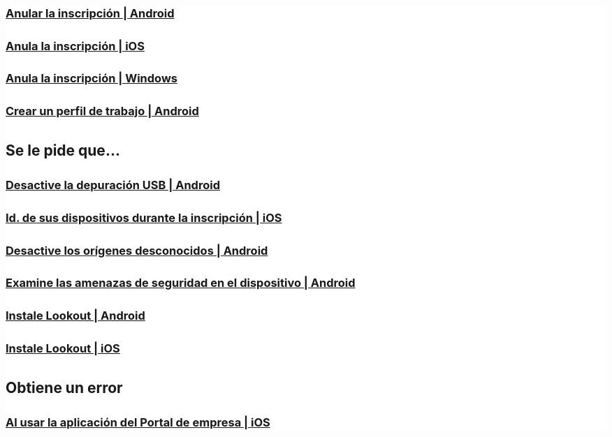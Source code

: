 ### <a name="unenroll-androidwhat-happens-if-you-unenroll-your-device-from-intune-androidmd"></a>[Anular la inscripción | Android](what-happens-if-you-unenroll-your-device-from-intune-android.md)
### <a name="unenroll-ioswhat-happens-if-you-unenroll-your-device-from-intune-iosmd"></a>[Anula la inscripción | iOS](what-happens-if-you-unenroll-your-device-from-intune-ios.md)
### <a name="unenroll-windowswhat-happens-if-you-unenroll-your-device-from-intune-windowsmd"></a>[Anula la inscripción | Windows](what-happens-if-you-unenroll-your-device-from-intune-windows.md)
### <a name="create-a-work-profile-androidwhat-happens-when-you-create-a-work-profile-androidmd"></a>[Crear un perfil de trabajo | Android](what-happens-when-you-create-a-work-profile-android.md)

## <a name="you-are-askedprompted-to"></a>Se le pide que...
### <a name="turn-off-usb-debugging-androidyou-are-asked-to-turn-off-usb-debugging-androidmd"></a>[Desactive la depuración USB | Android](you-are-asked-to-turn-off-usb-debugging-android.md)
### <a name="id-your-devices-during-enrollment-iosyou-are-asked-to-identify-your-device-when-trying-to-enroll-iosmd"></a>[Id. de sus dispositivos durante la inscripción | iOS](you-are-asked-to-identify-your-device-when-trying-to-enroll-ios.md)
### <a name="turn-off-unknown-sources-androidyou-are-asked-to-turn-off-unknown-sources-androidmd"></a>[Desactive los orígenes desconocidos | Android](you-are-asked-to-turn-off-unknown-sources-android.md)
### <a name="scan-device-for-security-threats-androidyou-are-asked-to-turn-on-scan-device-for-security-threats-androidmd"></a>[Examine las amenazas de seguridad en el dispositivo | Android](you-are-asked-to-turn-on-scan-device-for-security-threats-android.md)
### <a name="install-lookout-androidyou-are-prompted-to-install-lookout-for-work-androidmd"></a>[Instale Lookout | Android](you-are-prompted-to-install-lookout-for-work-android.md)
### <a name="install-lookout-iosyou-are-prompted-to-install-lookout-for-work-iosmd"></a>[Instale Lookout | iOS](you-are-prompted-to-install-lookout-for-work-ios.md)

## <a name="you-get-an-error"></a>Obtiene un error
### <a name="using-the-company-portal-app-iosyou-get-an-error-while-using-the-company-portal-app-iosmd"></a>[Al usar la aplicación del Portal de empresa | iOS](you-get-an-error-while-using-the-company-portal-app-ios.md)
